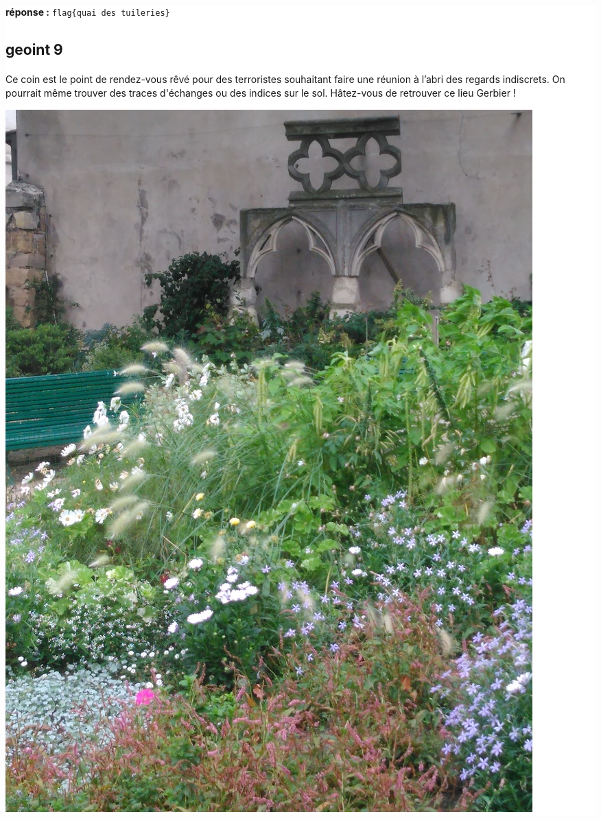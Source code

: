 **réponse :** `flag{quai des tuileries}`

## geoint 9

Ce coin est le point de rendez-vous rêvé pour des terroristes souhaitant faire une réunion à l’abri des regards indiscrets. On pourrait même trouver des traces d'échanges ou des indices sur le sol. Hâtez-vous de retrouver ce lieu Gerbier !

![voc1](img/geoint/chall9.jpg)
